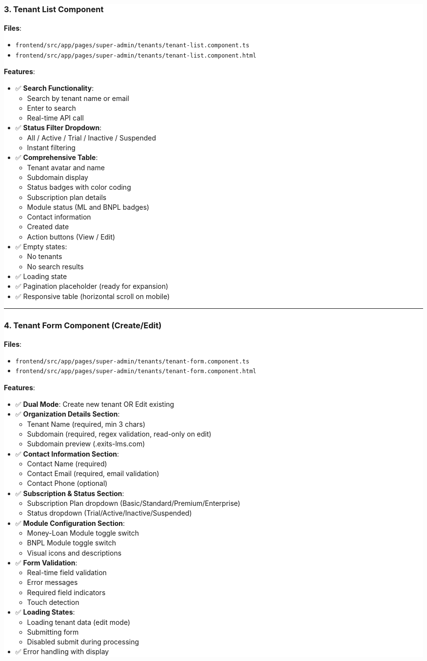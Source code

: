 
### 3. Tenant List Component
**Files**:
- `frontend/src/app/pages/super-admin/tenants/tenant-list.component.ts`
- `frontend/src/app/pages/super-admin/tenants/tenant-list.component.html`

**Features**:
- ✅ **Search Functionality**:
  - Search by tenant name or email
  - Enter to search
  - Real-time API call
- ✅ **Status Filter Dropdown**:
  - All / Active / Trial / Inactive / Suspended
  - Instant filtering
- ✅ **Comprehensive Table**:
  - Tenant avatar and name
  - Subdomain display
  - Status badges with color coding
  - Subscription plan details
  - Module status (ML and BNPL badges)
  - Contact information
  - Created date
  - Action buttons (View / Edit)
- ✅ Empty states:
  - No tenants
  - No search results
- ✅ Loading state
- ✅ Pagination placeholder (ready for expansion)
- ✅ Responsive table (horizontal scroll on mobile)

---

### 4. Tenant Form Component (Create/Edit)
**Files**:
- `frontend/src/app/pages/super-admin/tenants/tenant-form.component.ts`
- `frontend/src/app/pages/super-admin/tenants/tenant-form.component.html`

**Features**:
- ✅ **Dual Mode**: Create new tenant OR Edit existing
- ✅ **Organization Details Section**:
  - Tenant Name (required, min 3 chars)
  - Subdomain (required, regex validation, read-only on edit)
  - Subdomain preview (.exits-lms.com)
- ✅ **Contact Information Section**:
  - Contact Name (required)
  - Contact Email (required, email validation)
  - Contact Phone (optional)
- ✅ **Subscription & Status Section**:
  - Subscription Plan dropdown (Basic/Standard/Premium/Enterprise)
  - Status dropdown (Trial/Active/Inactive/Suspended)
- ✅ **Module Configuration Section**:
  - Money-Loan Module toggle switch
  - BNPL Module toggle switch
  - Visual icons and descriptions
- ✅ **Form Validation**:
  - Real-time field validation
  - Error messages
  - Required field indicators
  - Touch detection
- ✅ **Loading States**:
  - Loading tenant data (edit mode)
  - Submitting form
  - Disabled submit during processing
- ✅ Error handling with display